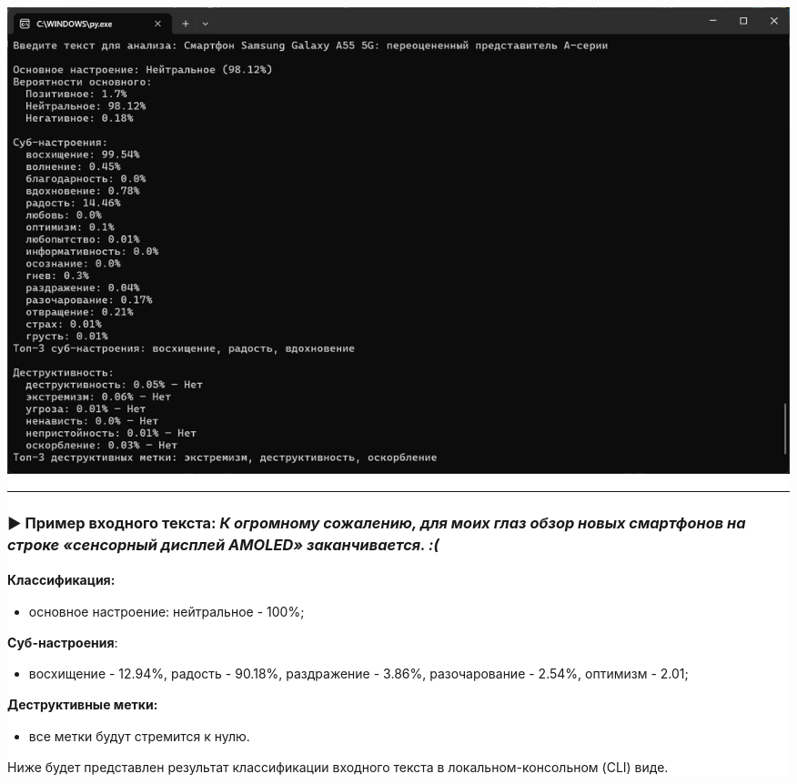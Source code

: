 ![Пример 5 — обзор, нейтральный стиль](doc/Pasted%20image%2020250530152645.png)

---
### ▶️ Пример входного текста: ***К огромному сожалению, для моих глаз обзор новых смартфонов на строке «сенсорный дисплей AMOLED» заканчивается. :(***

**Классификация:** 
 - основное настроение: нейтральное - 100%;

**Суб-настроения**: 
- восхищение - 12.94%, радость - 90.18%, раздражение - 3.86%, разочарование - 2.54%, оптимизм - 2.01;

**Деструктивные метки:** 
- все метки будут стремится к нулю.

Ниже будет представлен результат классификации входного текста в локальном-консольном (CLI) виде.